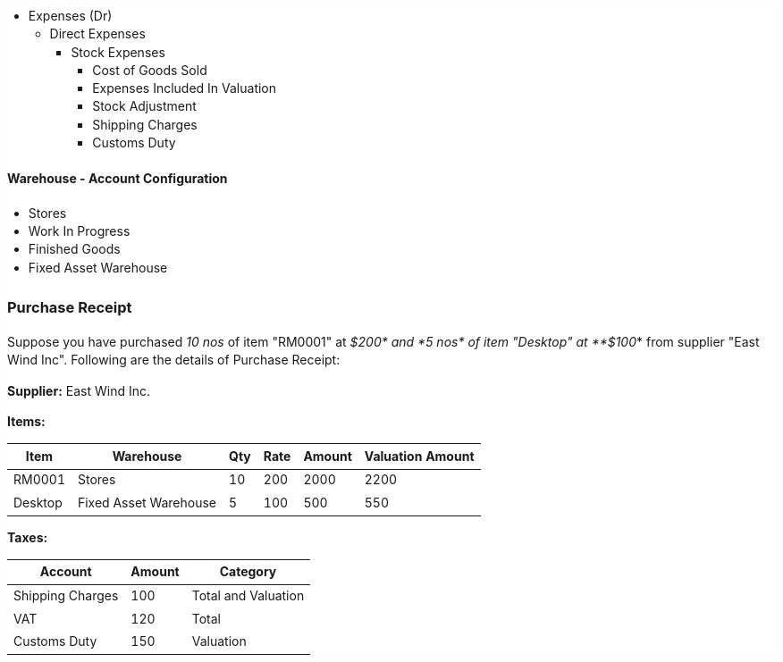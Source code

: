 - Expenses (Dr)
  - Direct Expenses
    - Stock Expenses
      - Cost of Goods Sold
      - Expenses Included In Valuation
      - Stock Adjustment
      - Shipping Charges
      - Customs Duty
  
#### Warehouse - Account Configuration

- Stores
- Work In Progress
- Finished Goods
- Fixed Asset Warehouse

### **Purchase Receipt**

Suppose you have purchased *10 nos* of item "RM0001" at *$200* and *5 nos* of item "Desktop" at **$100** from supplier "East Wind Inc". Following are the details of Purchase Receipt:

<b>Supplier:</b> East Wind Inc.

<b>Items:</b>
<table class="table table-bordered">
	<thead>
		<tr>
			<th>Item</th><th>Warehouse</th><th>Qty</th>
			<th>Rate</th><th>Amount</th><th>Valuation Amount</th>
		</tr>
	</thead>
	<tbody>
		<tr>
			<td>RM0001</td><td>Stores</td><td>10</td><td>200</td><td>2000</td><td>2200</td>
		</tr>
		<tr>
			<td>Desktop</td><td>Fixed Asset Warehouse</td>
			<td>5</td><td>100</td><td>500</td><td>550</td>
		</tr>
	</tbody>
</table>
	
**Taxes:**

<table class="table table-bordered">
	<thead>
		<tr><th>Account</th><th>Amount</th><th>Category</th></tr>
	</thead>
	<tbody>
		<tr><td>Shipping Charges</td><td>100</td><td>Total and Valuation</td></tr>
		<tr><td>VAT</td><td>120</td><td>Total</td></tr>
		<tr><td>Customs Duty</td><td>150</td><td>Valuation</td></tr>
	</tbody>
</table>

